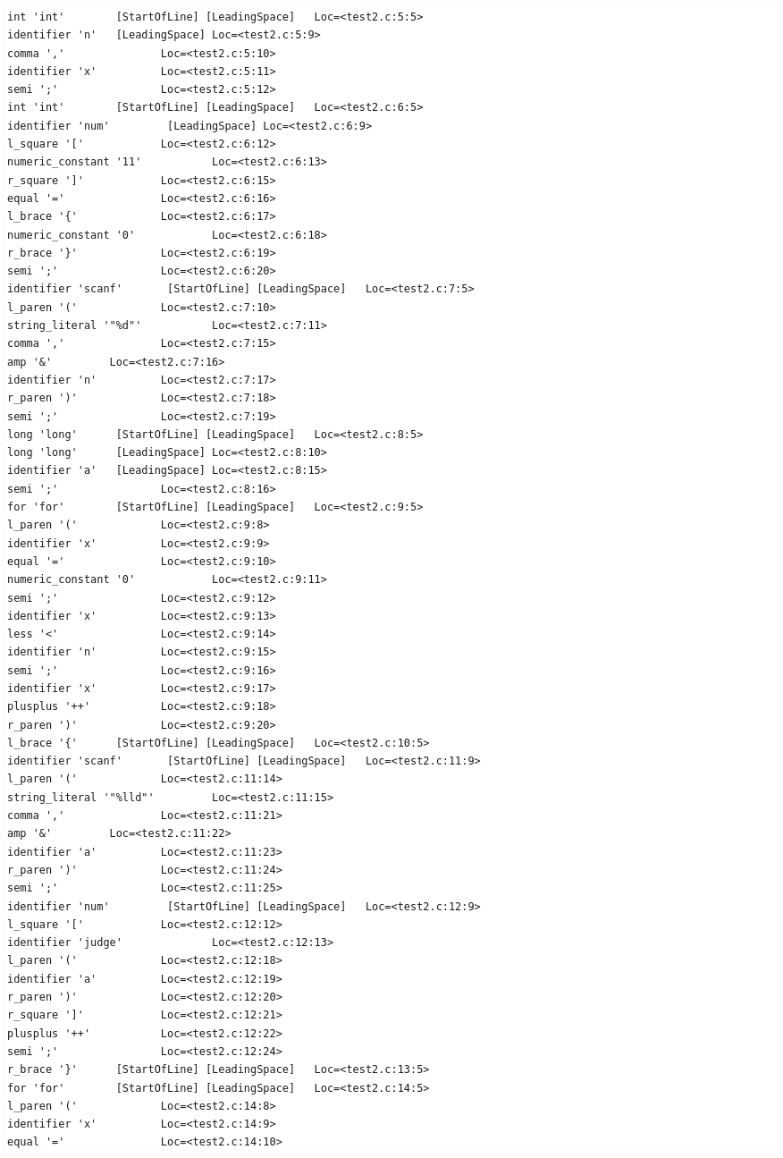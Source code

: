 ```
int 'int'        [StartOfLine] [LeadingSpace]   Loc=<test2.c:5:5>
identifier 'n'   [LeadingSpace] Loc=<test2.c:5:9>
comma ','               Loc=<test2.c:5:10>
identifier 'x'          Loc=<test2.c:5:11>
semi ';'                Loc=<test2.c:5:12>
int 'int'        [StartOfLine] [LeadingSpace]   Loc=<test2.c:6:5>
identifier 'num'         [LeadingSpace] Loc=<test2.c:6:9>
l_square '['            Loc=<test2.c:6:12>
numeric_constant '11'           Loc=<test2.c:6:13>
r_square ']'            Loc=<test2.c:6:15>
equal '='               Loc=<test2.c:6:16>
l_brace '{'             Loc=<test2.c:6:17>
numeric_constant '0'            Loc=<test2.c:6:18>
r_brace '}'             Loc=<test2.c:6:19>
semi ';'                Loc=<test2.c:6:20>
identifier 'scanf'       [StartOfLine] [LeadingSpace]   Loc=<test2.c:7:5>
l_paren '('             Loc=<test2.c:7:10>
string_literal '"%d"'           Loc=<test2.c:7:11>
comma ','               Loc=<test2.c:7:15>
amp '&'         Loc=<test2.c:7:16>
identifier 'n'          Loc=<test2.c:7:17>
r_paren ')'             Loc=<test2.c:7:18>
semi ';'                Loc=<test2.c:7:19>
long 'long'      [StartOfLine] [LeadingSpace]   Loc=<test2.c:8:5>
long 'long'      [LeadingSpace] Loc=<test2.c:8:10>
identifier 'a'   [LeadingSpace] Loc=<test2.c:8:15>
semi ';'                Loc=<test2.c:8:16>
for 'for'        [StartOfLine] [LeadingSpace]   Loc=<test2.c:9:5>
l_paren '('             Loc=<test2.c:9:8>
identifier 'x'          Loc=<test2.c:9:9>
equal '='               Loc=<test2.c:9:10>
numeric_constant '0'            Loc=<test2.c:9:11>
semi ';'                Loc=<test2.c:9:12>
identifier 'x'          Loc=<test2.c:9:13>
less '<'                Loc=<test2.c:9:14>
identifier 'n'          Loc=<test2.c:9:15>
semi ';'                Loc=<test2.c:9:16>
identifier 'x'          Loc=<test2.c:9:17>
plusplus '++'           Loc=<test2.c:9:18>
r_paren ')'             Loc=<test2.c:9:20>
l_brace '{'      [StartOfLine] [LeadingSpace]   Loc=<test2.c:10:5>
identifier 'scanf'       [StartOfLine] [LeadingSpace]   Loc=<test2.c:11:9>
l_paren '('             Loc=<test2.c:11:14>
string_literal '"%lld"'         Loc=<test2.c:11:15>
comma ','               Loc=<test2.c:11:21>
amp '&'         Loc=<test2.c:11:22>
identifier 'a'          Loc=<test2.c:11:23>
r_paren ')'             Loc=<test2.c:11:24>
semi ';'                Loc=<test2.c:11:25>
identifier 'num'         [StartOfLine] [LeadingSpace]   Loc=<test2.c:12:9>
l_square '['            Loc=<test2.c:12:12>
identifier 'judge'              Loc=<test2.c:12:13>
l_paren '('             Loc=<test2.c:12:18>
identifier 'a'          Loc=<test2.c:12:19>
r_paren ')'             Loc=<test2.c:12:20>
r_square ']'            Loc=<test2.c:12:21>
plusplus '++'           Loc=<test2.c:12:22>
semi ';'                Loc=<test2.c:12:24>
r_brace '}'      [StartOfLine] [LeadingSpace]   Loc=<test2.c:13:5>
for 'for'        [StartOfLine] [LeadingSpace]   Loc=<test2.c:14:5>
l_paren '('             Loc=<test2.c:14:8>
identifier 'x'          Loc=<test2.c:14:9>
equal '='               Loc=<test2.c:14:10>
```